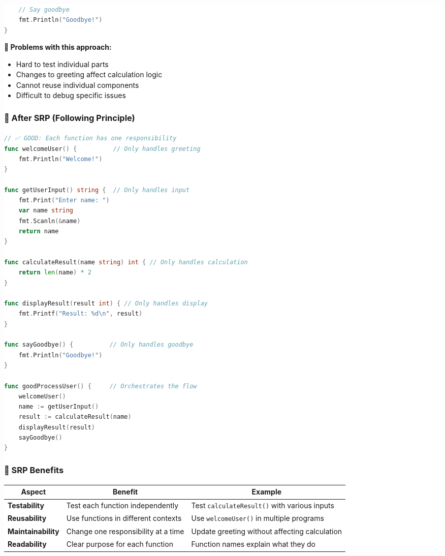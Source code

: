````go
    // Say goodbye
    fmt.Println("Goodbye!")
}
````

**🚨 Problems with this approach:**
- Hard to test individual parts
- Changes to greeting affect calculation logic
- Cannot reuse individual components
- Difficult to debug specific issues

### 🔹 After SRP (Following Principle)

````go
// ✅ GOOD: Each function has one responsibility
func welcomeUser() {          // Only handles greeting
    fmt.Println("Welcome!")
}

func getUserInput() string {  // Only handles input
    fmt.Print("Enter name: ")
    var name string
    fmt.Scanln(&name)
    return name
}

func calculateResult(name string) int { // Only handles calculation
    return len(name) * 2
}

func displayResult(result int) { // Only handles display
    fmt.Printf("Result: %d\n", result)
}

func sayGoodbye() {          // Only handles goodbye
    fmt.Println("Goodbye!")
}

func goodProcessUser() {     // Orchestrates the flow
    welcomeUser()
    name := getUserInput()
    result := calculateResult(name)
    displayResult(result)
    sayGoodbye()
}
````

### 🔹 SRP Benefits

| Aspect | Benefit | Example |
|--------|---------|---------|
| **Testability** | Test each function independently | Test `calculateResult()` with various inputs |
| **Reusability** | Use functions in different contexts | Use `welcomeUser()` in multiple programs |
| **Maintainability** | Change one responsibility at a time | Update greeting without affecting calculation |
| **Readability** | Clear purpose for each function | Function names explain what they do |
